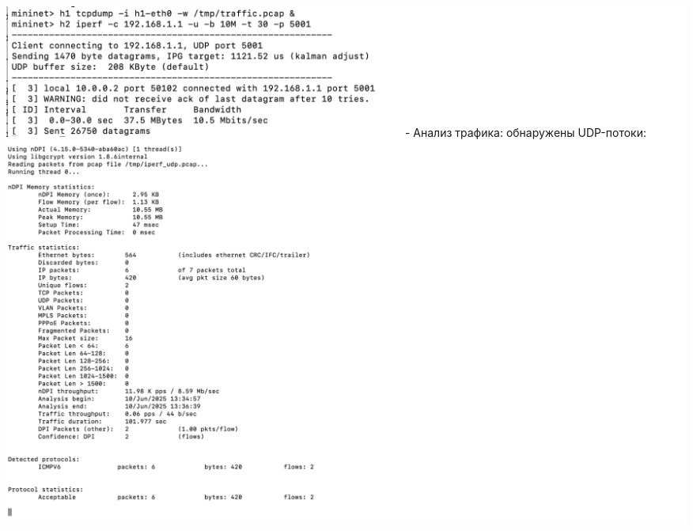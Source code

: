 <img src="results/test_no_ml_2.png" width="500"/>
- Анализ трафика: обнаружены UDP-потоки:
<img src="results/test_no_ml_3.png" width="500"/>
